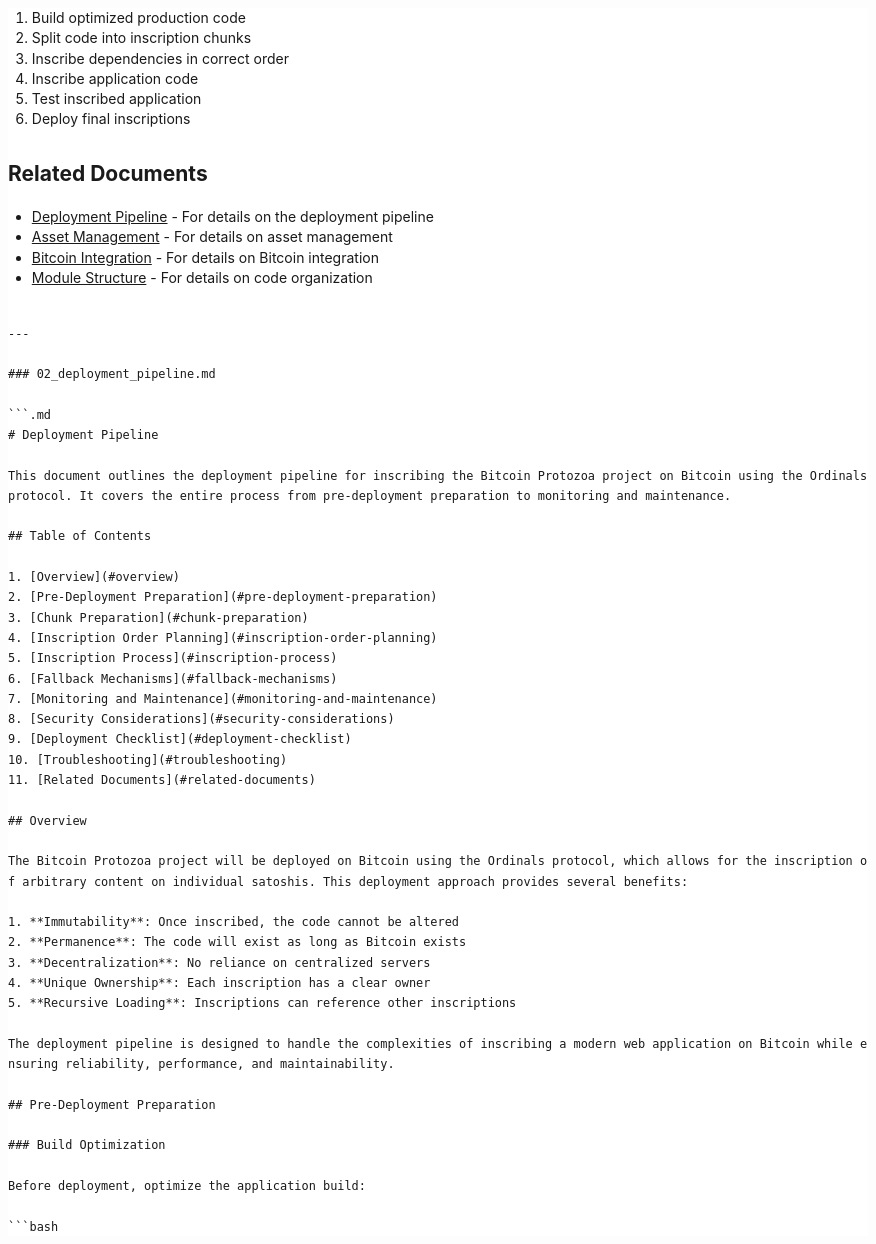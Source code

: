 1. Build optimized production code
2. Split code into inscription chunks
3. Inscribe dependencies in correct order
4. Inscribe application code
5. Test inscribed application
6. Deploy final inscriptions

## Related Documents

- [Deployment Pipeline](02_deployment_pipeline.md) - For details on the deployment pipeline
- [Asset Management](03_asset_management.md) - For details on asset management
- [Bitcoin Integration](../bitcoin/01_blockchain_integration.md) - For details on Bitcoin integration
- [Module Structure](../core/03_module_structure.md) - For details on code organization
 
``` 
 
--- 
 
### 02_deployment_pipeline.md 
 
```.md 
# Deployment Pipeline

This document outlines the deployment pipeline for inscribing the Bitcoin Protozoa project on Bitcoin using the Ordinals protocol. It covers the entire process from pre-deployment preparation to monitoring and maintenance.

## Table of Contents

1. [Overview](#overview)
2. [Pre-Deployment Preparation](#pre-deployment-preparation)
3. [Chunk Preparation](#chunk-preparation)
4. [Inscription Order Planning](#inscription-order-planning)
5. [Inscription Process](#inscription-process)
6. [Fallback Mechanisms](#fallback-mechanisms)
7. [Monitoring and Maintenance](#monitoring-and-maintenance)
8. [Security Considerations](#security-considerations)
9. [Deployment Checklist](#deployment-checklist)
10. [Troubleshooting](#troubleshooting)
11. [Related Documents](#related-documents)

## Overview

The Bitcoin Protozoa project will be deployed on Bitcoin using the Ordinals protocol, which allows for the inscription of arbitrary content on individual satoshis. This deployment approach provides several benefits:

1. **Immutability**: Once inscribed, the code cannot be altered
2. **Permanence**: The code will exist as long as Bitcoin exists
3. **Decentralization**: No reliance on centralized servers
4. **Unique Ownership**: Each inscription has a clear owner
5. **Recursive Loading**: Inscriptions can reference other inscriptions

The deployment pipeline is designed to handle the complexities of inscribing a modern web application on Bitcoin while ensuring reliability, performance, and maintainability.

## Pre-Deployment Preparation

### Build Optimization

Before deployment, optimize the application build:

```bash
```